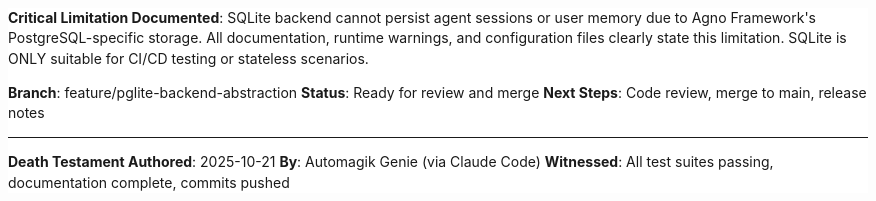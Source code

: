 **Critical Limitation Documented**: SQLite backend cannot persist agent sessions or user memory due to Agno Framework's PostgreSQL-specific storage. All documentation, runtime warnings, and configuration files clearly state this limitation. SQLite is ONLY suitable for CI/CD testing or stateless scenarios.

**Branch**: feature/pglite-backend-abstraction
**Status**: Ready for review and merge
**Next Steps**: Code review, merge to main, release notes

---

**Death Testament Authored**: 2025-10-21
**By**: Automagik Genie (via Claude Code)
**Witnessed**: All test suites passing, documentation complete, commits pushed
